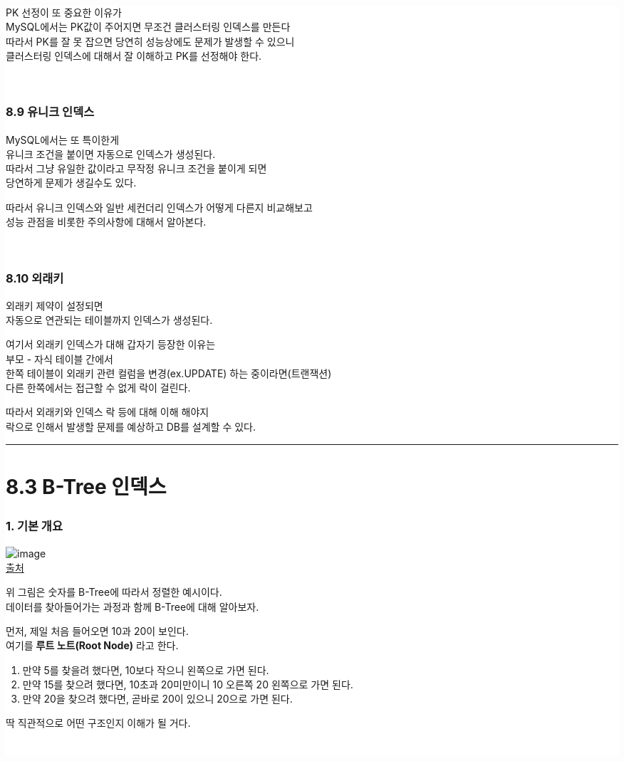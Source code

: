 PK 선정이 또 중요한 이유가   
MySQL에서는 PK값이 주어지면 무조건 클러스터링 인덱스를 만든다    
따라서 PK를 잘 못 잡으면 당연히 성능상에도 문제가 발생할 수 있으니  
클러스터링 인덱스에 대해서 잘 이해하고 PK를 선정해야 한다.  
    
<br>  
  
### 8.9 유니크 인덱스  
MySQL에서는 또 특이한게  
유니크 조건을 붙이면 자동으로 인덱스가 생성된다.  
따라서 그냥 유일한 값이라고 무작정 유니크 조건을 붙이게 되면  
당연하게 문제가 생길수도 있다.  
  
따라서 유니크 인덱스와 일반 세컨더리 인덱스가 어떻게 다른지 비교해보고  
성능 관점을 비롯한 주의사항에 대해서 알아본다.  
    
<br>  
  
### 8.10 외래키  
외래키 제약이 설정되면  
자동으로 연관되는 테이블까지 인덱스가 생성된다.  
  
여기서 외래키 인덱스가 대해 갑자기 등장한 이유는  
부모 - 자식 테이블 간에서  
한쪽 테이블이 외래키 관련 컬럼을 변경(ex.UPDATE) 하는 중이라면(트랜잭션)      
다른 한쪽에서는 접근할 수 없게 락이 걸린다.  
  
따라서 외래키와 인덱스 락 등에 대해 이해 해야지  
락으로 인해서 발생할 문제를 예상하고 DB를 설계할 수 있다.  
  
  
  
---
  
 
# 8.3 B-Tree 인덱스  
  
### 1. 기본 개요  
![image](https://user-images.githubusercontent.com/101965836/185101485-f9c8cb7f-bace-4e34-8de3-adf7c4a2b8de.png)  
[출처](https://velog.io/@emplam27/%EC%9E%90%EB%A3%8C%EA%B5%AC%EC%A1%B0-%EA%B7%B8%EB%A6%BC%EC%9C%BC%EB%A1%9C-%EC%95%8C%EC%95%84%EB%B3%B4%EB%8A%94-B-Tree)  
   
위 그림은 숫자를 B-Tree에 따라서 정렬한 예시이다.   
데이터를 찾아들어가는 과정과 함께 B-Tree에 대해 알아보자.  
  
먼저, 제일 처음 들어오면 10과 20이 보인다.   
여기를 **루트 노트(Root Node)** 라고 한다.   
  
1. 만약 5를 찾을려 했다면, 10보다 작으니 왼쪽으로 가면 된다.  
2. 만약 15를 찾으려 했다면, 10초과 20미만이니 10 오른쪽 20 왼쪽으로 가면 된다.  
3. 만약 20을 찾으려 했다면, 곧바로 20이 있으니 20으로 가면 된다.  
  
딱 직관적으로 어떤 구조인지 이해가 될 거다.  
  
<br>  
   
